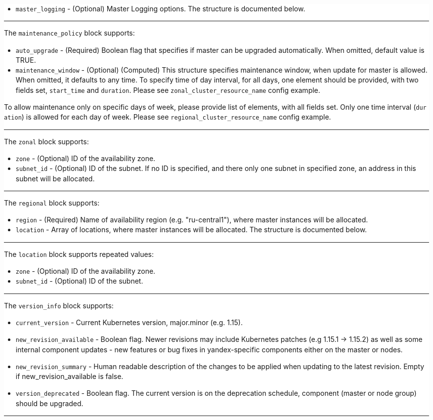 * `master_logging` - (Optional) Master Logging options. The structure is documented below.

---

The `maintenance_policy` block supports:

* `auto_upgrade` - (Required) Boolean flag that specifies if master can be upgraded automatically. When omitted, default value is TRUE.
* `maintenance_window` - (Optional) (Computed) This structure specifies maintenance window, when update for master is allowed. When omitted, it defaults to any time.
To specify time of day interval, for all days, one element should be provided, with two fields set, `start_time` and `duration`.
Please see `zonal_cluster_resource_name` config example.

To allow maintenance only on specific days of week, please provide list of elements, with all fields set. Only one 
time interval (`duration`) is allowed for each day of week. Please see  `regional_cluster_resource_name` config example.

---

The `zonal` block supports:

* `zone` - (Optional) ID of the availability zone. 
* `subnet_id` - (Optional) ID of the subnet. If no ID is specified, and there only one subnet in specified zone, an address in this subnet will be allocated.

---

The `regional` block supports:

* `region` - (Required) Name of availability region (e.g. "ru-central1"), where master instances will be allocated.
* `location` - Array of locations, where master instances will be allocated. The structure is documented below.

---

The `location` block supports repeated values:

* `zone` - (Optional) ID of the availability zone. 
* `subnet_id` - (Optional) ID of the subnet.

---

The `version_info` block supports:

* `current_version` - Current Kubernetes version, major.minor (e.g. 1.15).
* `new_revision_available` - Boolean flag.
Newer revisions may include Kubernetes patches (e.g 1.15.1 -> 1.15.2) as well
as some internal component updates - new features or bug fixes in yandex-specific
components either on the master or nodes.

* `new_revision_summary` - Human readable description of the changes to be applied
when updating to the latest revision. Empty if new_revision_available is false.
* `version_deprecated` - Boolean flag. The current version is on the deprecation schedule,
component (master or node group) should be upgraded.

---